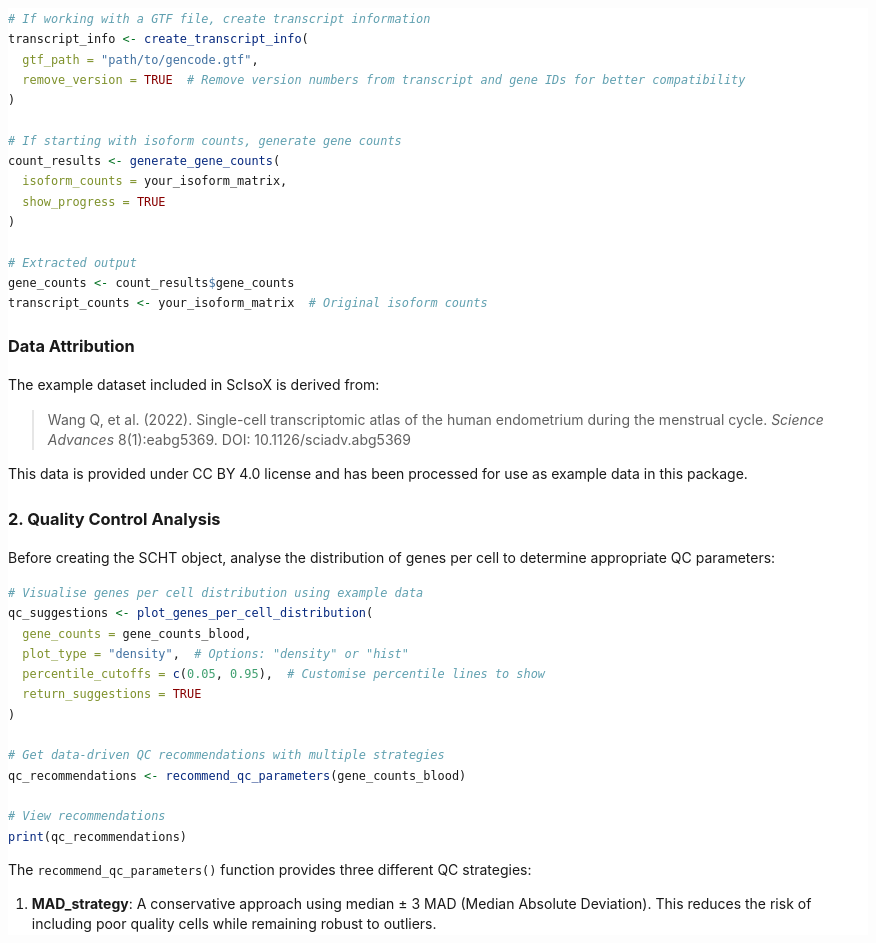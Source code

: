 ```r
# If working with a GTF file, create transcript information
transcript_info <- create_transcript_info(
  gtf_path = "path/to/gencode.gtf",
  remove_version = TRUE  # Remove version numbers from transcript and gene IDs for better compatibility
)

# If starting with isoform counts, generate gene counts
count_results <- generate_gene_counts(
  isoform_counts = your_isoform_matrix,
  show_progress = TRUE
)

# Extracted output
gene_counts <- count_results$gene_counts
transcript_counts <- your_isoform_matrix  # Original isoform counts
```

### Data Attribution

The example dataset included in ScIsoX is derived from:

> Wang Q, et al. (2022). Single-cell transcriptomic atlas of the human endometrium during the menstrual cycle. *Science Advances* 8(1):eabg5369. DOI: 10.1126/sciadv.abg5369

This data is provided under CC BY 4.0 license and has been processed for use as example data in this package.

### 2. Quality Control Analysis

Before creating the SCHT object, analyse the distribution of genes per cell to determine appropriate QC parameters:

```r
# Visualise genes per cell distribution using example data
qc_suggestions <- plot_genes_per_cell_distribution(
  gene_counts = gene_counts_blood,
  plot_type = "density",  # Options: "density" or "hist"
  percentile_cutoffs = c(0.05, 0.95),  # Customise percentile lines to show
  return_suggestions = TRUE
)

# Get data-driven QC recommendations with multiple strategies
qc_recommendations <- recommend_qc_parameters(gene_counts_blood)

# View recommendations
print(qc_recommendations)
```

The `recommend_qc_parameters()` function provides three different QC strategies:

1. **MAD_strategy**: A conservative approach using median ± 3 MAD (Median Absolute Deviation). This reduces the risk of including poor quality cells while remaining robust to outliers.

